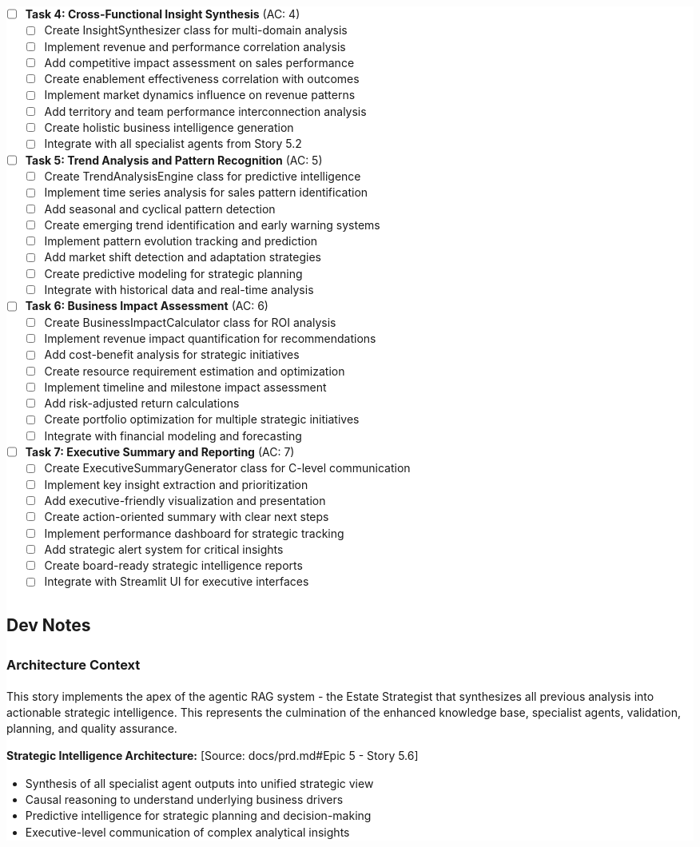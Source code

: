 - [ ] **Task 4: Cross-Functional Insight Synthesis** (AC: 4)
  - [ ] Create InsightSynthesizer class for multi-domain analysis
  - [ ] Implement revenue and performance correlation analysis
  - [ ] Add competitive impact assessment on sales performance
  - [ ] Create enablement effectiveness correlation with outcomes
  - [ ] Implement market dynamics influence on revenue patterns
  - [ ] Add territory and team performance interconnection analysis
  - [ ] Create holistic business intelligence generation
  - [ ] Integrate with all specialist agents from Story 5.2

- [ ] **Task 5: Trend Analysis and Pattern Recognition** (AC: 5)
  - [ ] Create TrendAnalysisEngine class for predictive intelligence
  - [ ] Implement time series analysis for sales pattern identification
  - [ ] Add seasonal and cyclical pattern detection
  - [ ] Create emerging trend identification and early warning systems
  - [ ] Implement pattern evolution tracking and prediction
  - [ ] Add market shift detection and adaptation strategies
  - [ ] Create predictive modeling for strategic planning
  - [ ] Integrate with historical data and real-time analysis

- [ ] **Task 6: Business Impact Assessment** (AC: 6)
  - [ ] Create BusinessImpactCalculator class for ROI analysis
  - [ ] Implement revenue impact quantification for recommendations
  - [ ] Add cost-benefit analysis for strategic initiatives
  - [ ] Create resource requirement estimation and optimization
  - [ ] Implement timeline and milestone impact assessment
  - [ ] Add risk-adjusted return calculations
  - [ ] Create portfolio optimization for multiple strategic initiatives
  - [ ] Integrate with financial modeling and forecasting

- [ ] **Task 7: Executive Summary and Reporting** (AC: 7)
  - [ ] Create ExecutiveSummaryGenerator class for C-level communication
  - [ ] Implement key insight extraction and prioritization
  - [ ] Add executive-friendly visualization and presentation
  - [ ] Create action-oriented summary with clear next steps
  - [ ] Implement performance dashboard for strategic tracking
  - [ ] Add strategic alert system for critical insights
  - [ ] Create board-ready strategic intelligence reports
  - [ ] Integrate with Streamlit UI for executive interfaces

## Dev Notes

### Architecture Context
This story implements the apex of the agentic RAG system - the Estate Strategist that synthesizes all previous analysis into actionable strategic intelligence. This represents the culmination of the enhanced knowledge base, specialist agents, validation, planning, and quality assurance.

**Strategic Intelligence Architecture:**
[Source: docs/prd.md#Epic 5 - Story 5.6]
- Synthesis of all specialist agent outputs into unified strategic view
- Causal reasoning to understand underlying business drivers
- Predictive intelligence for strategic planning and decision-making
- Executive-level communication of complex analytical insights
